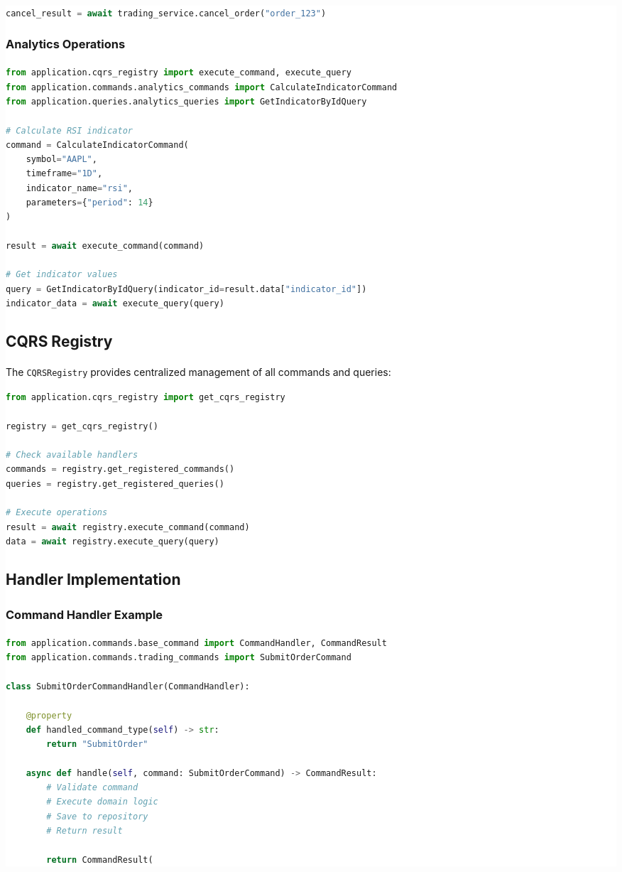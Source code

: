 ```python
cancel_result = await trading_service.cancel_order("order_123")
```

### Analytics Operations

```python
from application.cqrs_registry import execute_command, execute_query
from application.commands.analytics_commands import CalculateIndicatorCommand
from application.queries.analytics_queries import GetIndicatorByIdQuery

# Calculate RSI indicator
command = CalculateIndicatorCommand(
    symbol="AAPL",
    timeframe="1D",
    indicator_name="rsi",
    parameters={"period": 14}
)

result = await execute_command(command)

# Get indicator values
query = GetIndicatorByIdQuery(indicator_id=result.data["indicator_id"])
indicator_data = await execute_query(query)
```

## CQRS Registry

The `CQRSRegistry` provides centralized management of all commands and queries:

```python
from application.cqrs_registry import get_cqrs_registry

registry = get_cqrs_registry()

# Check available handlers
commands = registry.get_registered_commands()
queries = registry.get_registered_queries()

# Execute operations
result = await registry.execute_command(command)
data = await registry.execute_query(query)
```

## Handler Implementation

### Command Handler Example

```python
from application.commands.base_command import CommandHandler, CommandResult
from application.commands.trading_commands import SubmitOrderCommand

class SubmitOrderCommandHandler(CommandHandler):

    @property
    def handled_command_type(self) -> str:
        return "SubmitOrder"

    async def handle(self, command: SubmitOrderCommand) -> CommandResult:
        # Validate command
        # Execute domain logic
        # Save to repository
        # Return result

        return CommandResult(
```